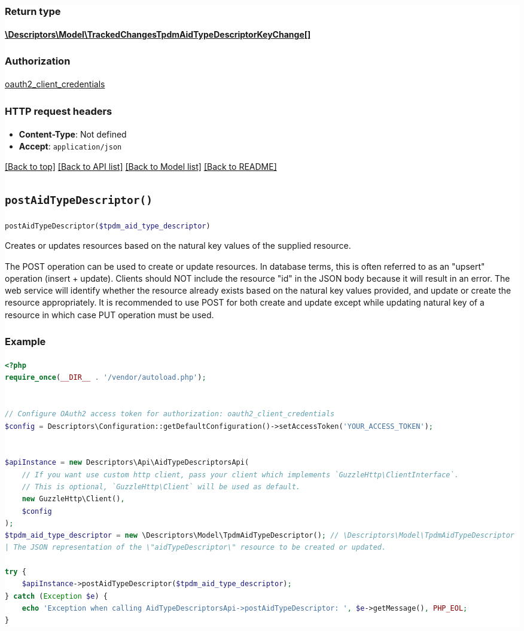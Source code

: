 ### Return type

[**\Descriptors\Model\TrackedChangesTpdmAidTypeDescriptorKeyChange[]**](../Model/TrackedChangesTpdmAidTypeDescriptorKeyChange.md)

### Authorization

[oauth2_client_credentials](../../README.md#oauth2_client_credentials)

### HTTP request headers

- **Content-Type**: Not defined
- **Accept**: `application/json`

[[Back to top]](#) [[Back to API list]](../../README.md#endpoints)
[[Back to Model list]](../../README.md#models)
[[Back to README]](../../README.md)

## `postAidTypeDescriptor()`

```php
postAidTypeDescriptor($tpdm_aid_type_descriptor)
```

Creates or updates resources based on the natural key values of the supplied resource.

The POST operation can be used to create or update resources. In database terms, this is often referred to as an \"upsert\" operation (insert + update). Clients should NOT include the resource \"id\" in the JSON body because it will result in an error. The web service will identify whether the resource already exists based on the natural key values provided, and update or create the resource appropriately. It is recommended to use POST for both create and update except while updating natural key of a resource in which case PUT operation must be used.

### Example

```php
<?php
require_once(__DIR__ . '/vendor/autoload.php');


// Configure OAuth2 access token for authorization: oauth2_client_credentials
$config = Descriptors\Configuration::getDefaultConfiguration()->setAccessToken('YOUR_ACCESS_TOKEN');


$apiInstance = new Descriptors\Api\AidTypeDescriptorsApi(
    // If you want use custom http client, pass your client which implements `GuzzleHttp\ClientInterface`.
    // This is optional, `GuzzleHttp\Client` will be used as default.
    new GuzzleHttp\Client(),
    $config
);
$tpdm_aid_type_descriptor = new \Descriptors\Model\TpdmAidTypeDescriptor(); // \Descriptors\Model\TpdmAidTypeDescriptor | The JSON representation of the \"aidTypeDescriptor\" resource to be created or updated.

try {
    $apiInstance->postAidTypeDescriptor($tpdm_aid_type_descriptor);
} catch (Exception $e) {
    echo 'Exception when calling AidTypeDescriptorsApi->postAidTypeDescriptor: ', $e->getMessage(), PHP_EOL;
}
```
